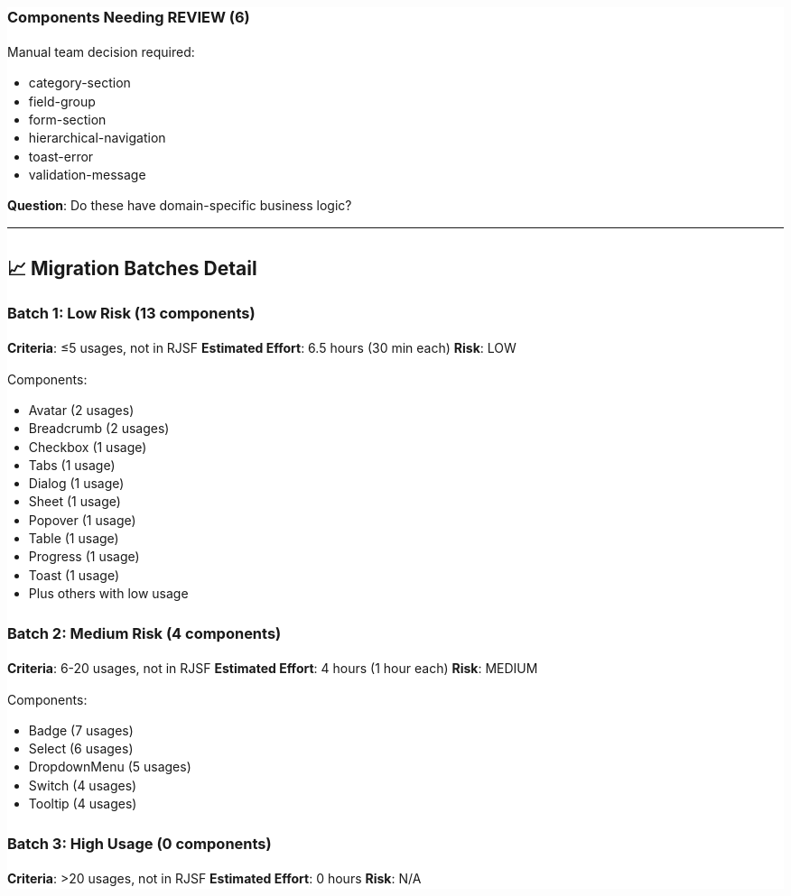 ### Components Needing REVIEW (6)

Manual team decision required:
- category-section
- field-group
- form-section
- hierarchical-navigation
- toast-error
- validation-message

**Question**: Do these have domain-specific business logic?

---

## 📈 Migration Batches Detail

### Batch 1: Low Risk (13 components)
**Criteria**: ≤5 usages, not in RJSF
**Estimated Effort**: 6.5 hours (30 min each)
**Risk**: LOW

Components:
- Avatar (2 usages)
- Breadcrumb (2 usages)
- Checkbox (1 usage)
- Tabs (1 usage)
- Dialog (1 usage)
- Sheet (1 usage)
- Popover (1 usage)
- Table (1 usage)
- Progress (1 usage)
- Toast (1 usage)
- Plus others with low usage

### Batch 2: Medium Risk (4 components)
**Criteria**: 6-20 usages, not in RJSF
**Estimated Effort**: 4 hours (1 hour each)
**Risk**: MEDIUM

Components:
- Badge (7 usages)
- Select (6 usages)
- DropdownMenu (5 usages)
- Switch (4 usages)
- Tooltip (4 usages)

### Batch 3: High Usage (0 components)
**Criteria**: >20 usages, not in RJSF
**Estimated Effort**: 0 hours
**Risk**: N/A
